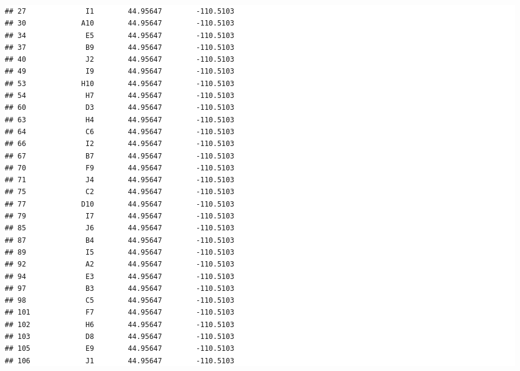     ## 27              I1        44.95647        -110.5103
    ## 30             A10        44.95647        -110.5103
    ## 34              E5        44.95647        -110.5103
    ## 37              B9        44.95647        -110.5103
    ## 40              J2        44.95647        -110.5103
    ## 49              I9        44.95647        -110.5103
    ## 53             H10        44.95647        -110.5103
    ## 54              H7        44.95647        -110.5103
    ## 60              D3        44.95647        -110.5103
    ## 63              H4        44.95647        -110.5103
    ## 64              C6        44.95647        -110.5103
    ## 66              I2        44.95647        -110.5103
    ## 67              B7        44.95647        -110.5103
    ## 70              F9        44.95647        -110.5103
    ## 71              J4        44.95647        -110.5103
    ## 75              C2        44.95647        -110.5103
    ## 77             D10        44.95647        -110.5103
    ## 79              I7        44.95647        -110.5103
    ## 85              J6        44.95647        -110.5103
    ## 87              B4        44.95647        -110.5103
    ## 89              I5        44.95647        -110.5103
    ## 92              A2        44.95647        -110.5103
    ## 94              E3        44.95647        -110.5103
    ## 97              B3        44.95647        -110.5103
    ## 98              C5        44.95647        -110.5103
    ## 101             F7        44.95647        -110.5103
    ## 102             H6        44.95647        -110.5103
    ## 103             D8        44.95647        -110.5103
    ## 105             E9        44.95647        -110.5103
    ## 106             J1        44.95647        -110.5103